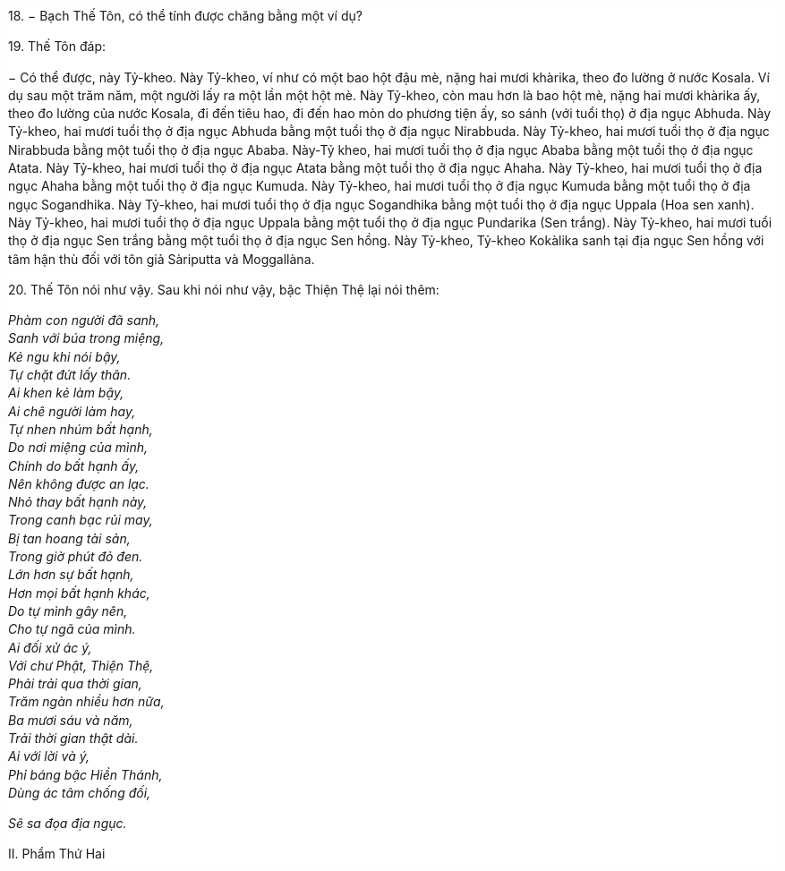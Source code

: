 18\. − Bạch Thế Tôn, có thể tính được chăng bằng một ví dụ?

19\. Thế Tôn đáp:

− Có thể được, này Tỷ-kheo. Này Tỷ-kheo, ví như có một bao hột đậu mè, nặng hai mươi khàrika, theo
đo lường ở nước Kosala. Ví dụ sau một trăm năm, một người lấy ra một lần một hột mè. Này Tỷ-kheo,
còn mau hơn là bao hột mè, nặng hai mươi khàrika ấy, theo đo lường của nước Kosala, đi đến tiêu hao,
đi đến hao mòn do phương tiện ấy, so sánh (với tuổi thọ) ở địa ngục Abhuda. Này Tỷ-kheo, hai mươi
tuổi thọ ở địa ngục Abhuda bằng một tuổi thọ ở địa ngục Nirabbuda. Này Tỷ-kheo, hai mươi tuổi thọ ở
địa ngục Nirabbuda bằng một tuổi thọ ở địa ngục Ababa. Này-Tỷ kheo, hai mươi tuổi thọ ở địa ngục
Ababa bằng một tuổi thọ ở địa ngục Atata. Này Tỷ-kheo, hai mươi tuổi thọ ở địa ngục Atata bằng một
tuổi thọ ở địa ngục Ahaha. Này Tỷ-kheo, hai mươi tuổi thọ ở địa ngục Ahaha bằng một tuổi thọ ở địa
ngục Kumuda. Này Tỷ-kheo, hai mươi tuổi thọ ở địa ngục Kumuda bằng một tuổi thọ ở địa ngục
Sogandhika. Này Tỷ-kheo, hai mươi tuổi thọ ở địa ngục Sogandhika bằng một tuổi thọ ở địa ngục
Uppala (Hoa sen xanh). Này Tỷ-kheo, hai mươi tuổi thọ ở địa ngục Uppala bằng một tuổi thọ ở địa ngục
Pundarika (Sen trắng). Này Tỷ-kheo, hai mươi tuổi thọ ở địa ngục Sen trắng bằng một tuổi thọ ở địa
ngục Sen hồng. Này Tỷ-kheo, Tỷ-kheo Kokàlika sanh tại địa ngục Sen hồng với tâm hận thù đối với tôn
giả Sàriputta và Moggallàna.

20\. Thế Tôn nói như vậy. Sau khi nói như vậy, bậc Thiện Thệ lại nói thêm:

_Phàm con người đã sanh,_\
_Sanh với búa trong miệng,_\
_Kẻ ngu khi nói bậy,_\
_Tự chặt đứt lấy thân._\
_Ai khen kẻ làm bậy,_\
_Ai chê người làm hay,_\
_Tự nhen nhúm bất hạnh,_\
_Do nơi miệng của mình,_\
_Chính do bất hạnh ấy,_\
_Nên không được an lạc._\
_Nhỏ thay bất hạnh này,_\
_Trong canh bạc rủi may,_\
_Bị tan hoang tài sản,_\
_Trong giờ phút đỏ đen._\
_Lớn hơn sự bất hạnh,_\
_Hơn mọi bất hạnh khác,_\
_Do tự mình gây nên,_\
_Cho tự ngã của mình._\
_Ai đối xử ác ý,_\
_Với chư Phật, Thiện Thệ,_\
_Phải trải qua thời gian,_\
_Trăm ngàn nhiều hơn nữa,_\
_Ba mươi sáu và năm,_\
_Trải thời gian thật dài._\
_Ai với lời và ý,_\
_Phỉ báng bậc Hiền Thánh,_\
_Dùng ác tâm chống đối,_

_Sẽ sa đọa địa ngục._

II. Phẩm Thứ Hai
